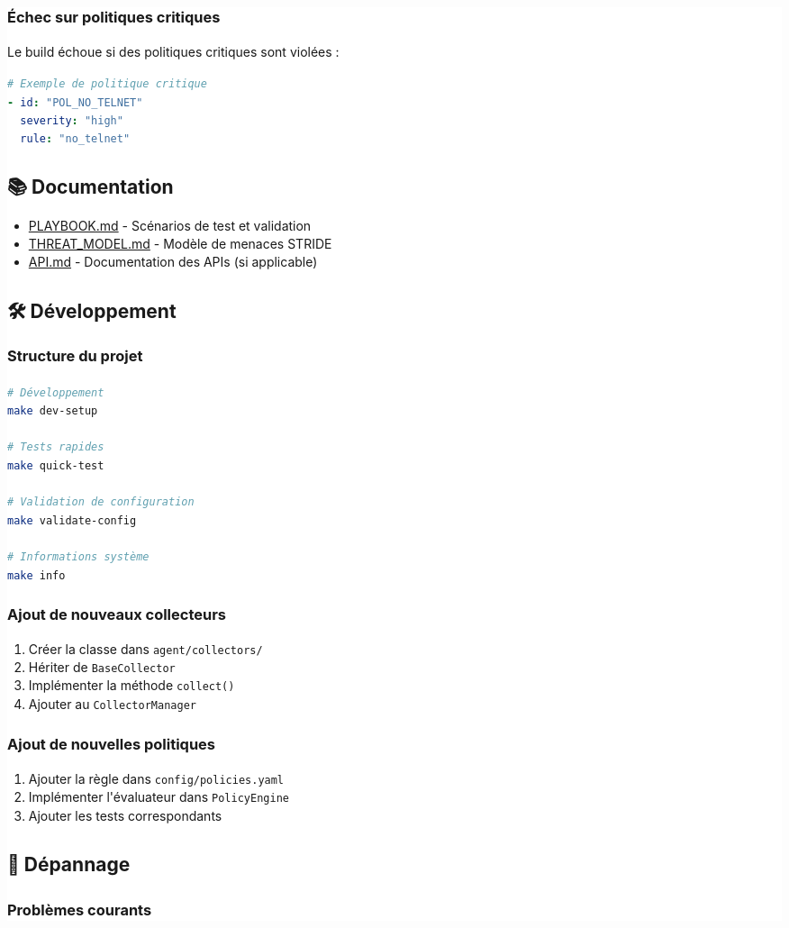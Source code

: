 ### Échec sur politiques critiques

Le build échoue si des politiques critiques sont violées :

```yaml
# Exemple de politique critique
- id: "POL_NO_TELNET"
  severity: "high"
  rule: "no_telnet"
```

## 📚 Documentation

- [PLAYBOOK.md](docs/PLAYBOOK.md) - Scénarios de test et validation
- [THREAT_MODEL.md](docs/THREAT_MODEL.md) - Modèle de menaces STRIDE
- [API.md](docs/API.md) - Documentation des APIs (si applicable)

## 🛠️ Développement

### Structure du projet

```bash
# Développement
make dev-setup

# Tests rapides
make quick-test

# Validation de configuration
make validate-config

# Informations système
make info
```

### Ajout de nouveaux collecteurs

1. Créer la classe dans `agent/collectors/`
2. Hériter de `BaseCollector`
3. Implémenter la méthode `collect()`
4. Ajouter au `CollectorManager`

### Ajout de nouvelles politiques

1. Ajouter la règle dans `config/policies.yaml`
2. Implémenter l'évaluateur dans `PolicyEngine`
3. Ajouter les tests correspondants

## 🐛 Dépannage

### Problèmes courants
